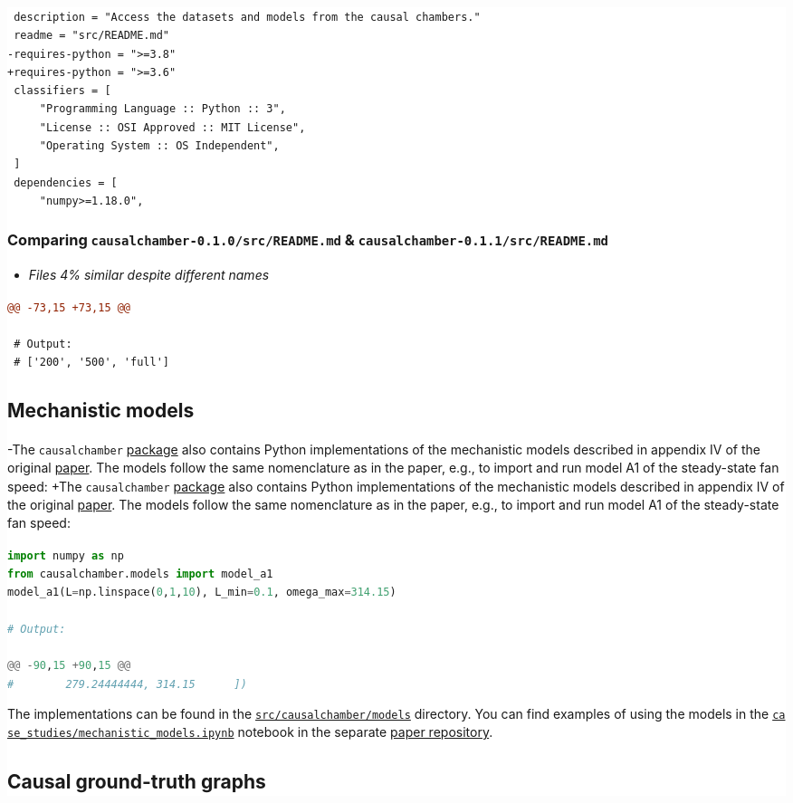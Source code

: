 ```
 description = "Access the datasets and models from the causal chambers."
 readme = "src/README.md"
-requires-python = ">=3.8"
+requires-python = ">=3.6"
 classifiers = [
     "Programming Language :: Python :: 3",
     "License :: OSI Approved :: MIT License",
     "Operating System :: OS Independent",
 ]
 dependencies = [
     "numpy>=1.18.0",
```

### Comparing `causalchamber-0.1.0/src/README.md` & `causalchamber-0.1.1/src/README.md`

 * *Files 4% similar despite different names*

```diff
@@ -73,15 +73,15 @@
 
 # Output:
 # ['200', '500', 'full']
 ```
 
 ## Mechanistic models
 
-The `causalchamber` [package](https://pypi.org/project/causalchamber/) also contains Python implementations of the mechanistic models described in appendix IV of the original [paper](<https://placehold.co/600x400?text=Placeholder:\nArxiv link!>). The models follow the same nomenclature as in the paper, e.g., to import and run model A1 of the steady-state fan speed:
+The `causalchamber` [package](https://pypi.org/project/causalchamber/) also contains Python implementations of the mechanistic models described in appendix IV of the original [paper](https://arxiv.org/pdf/2404.11341.pdf). The models follow the same nomenclature as in the paper, e.g., to import and run model A1 of the steady-state fan speed:
 ```Python
 import numpy as np
 from causalchamber.models import model_a1
 model_a1(L=np.linspace(0,1,10), L_min=0.1, omega_max=314.15)
 
 # Output:
 
@@ -90,15 +90,15 @@
 #        279.24444444, 314.15      ])
 ```
 
 The implementations can be found in the [`src/causalchamber/models`](src/causalchamber/models) directory. You can find examples of using the models in the [`case_studies/mechanistic_models.ipynb`](https://github.com/juangamella/causal-chamber-paper/blob/main/case_studies/mechanistic_models.ipynb) notebook in the separate [paper repository](https://github.com/juangamella/causal-chamber-paper).
 
 ## Causal ground-truth graphs
 